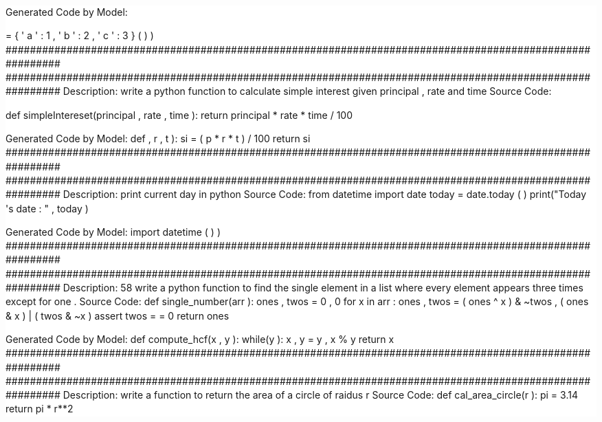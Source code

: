 
Generated Code by Model:

 <unk> = { ' a ' : 1 , ' b ' : 2 , ' c ' : 3 } 
 <unk> ( ) ) 
#########################################################################################################
#########################################################################################################
Description: write a python function to calculate simple interest given principal , rate and time
Source Code:


 def simpleIntereset(principal , rate , time ): 
     return principal * rate * time / 100


Generated Code by Model:
def <unk> , r , t ): 
     si = ( p * r * t ) / 100 
     return si 
#########################################################################################################
#########################################################################################################
Description: print current day in python
Source Code:
from datetime import date 
 today = date.today ( ) 
 print("Today 's date : " , today )


Generated Code by Model:
import datetime 
 <unk> ( ) ) 
#########################################################################################################
#########################################################################################################
Description: 58 write a python function to find the single element in a list where every element appears three times except for one .
Source Code:
def single_number(arr ): 
     ones , twos = 0 , 0 
     for x in arr : 
         ones , twos = ( ones ^ x ) & ~twos , ( ones & x ) | ( twos & ~x ) 
     assert twos = = 0 
     return ones


Generated Code by Model:
def compute_hcf(x , y ): 
     while(y ): 
         x , y = y , x % y 
     return x 
#########################################################################################################
#########################################################################################################
Description: write a function to return the area of a circle of raidus r
Source Code:
def cal_area_circle(r ): 
     pi = 3.14 
     return pi * r**2
